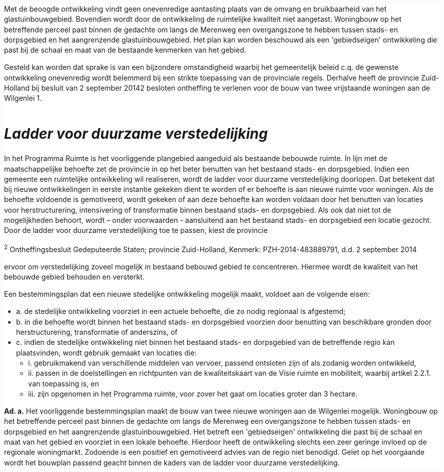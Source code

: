 Met de beoogde ontwikkeling vindt geen onevenredige aantasting plaats van de omvang en bruikbaarheid van het glastuinbouwgebied. Bovendien wordt door de ontwikkeling de ruimtelijke kwaliteit niet aangetast. Woningbouw op het betreffende perceel past binnen de gedachte om langs de Merenweg een overgangszone te hebben tussen stads- en dorpsgebied en het aangrenzende glastuinbouwgebied. Het plan kan worden beschouwd als een 'gebiedseigen' ontwikkeling die past bij de schaal en maat van de bestaande kenmerken van het gebied.

Gesteld kan worden dat sprake is van een bijzondere omstandigheid waarbij het gemeentelijk beleid c.q. de gewenste ontwikkeling onevenredig wordt belemmerd bij een strikte toepassing van de provinciale regels. Derhalve heeft de provincie Zuid-Holland bij besluit van 2 september 20142 besloten ontheffing te verlenen voor de bouw van twee vrijstaande woningen aan de Wilgenlei 1.

# *Ladder voor duurzame verstedelijking*

In het Programma Ruimte is het voorliggende plangebied aangeduid als bestaande bebouwde ruimte. In lijn met de maatschappelijke behoefte zet de provincie in op het beter benutten van het bestaand stads- en dorpsgebied. Indien een gemeente een ruimtelijke ontwikkeling wil realiseren, wordt de ladder voor duurzame verstedelijking doorlopen. Dat betekent dat bij nieuwe ontwikkelingen in eerste instantie gekeken dient te worden of er behoefte is aan nieuwe ruimte voor woningen. Als de behoefte voldoende is gemotiveerd, wordt gekeken of aan deze behoefte kan worden voldaan door het benutten van locaties voor herstructurering, intensivering of transformatie binnen bestaand stads- en dorpsgebied. Als ook dat niet tot de mogelijkheden behoort, wordt – onder voorwaarden - aansluitend aan het bestaand stads- en dorpsgebied een locatie gezocht. Door de ladder voor duurzame verstedelijking toe te passen, kiest de provincie

<sup>2</sup> Ontheffingsbesluit Gedeputeerde Staten; provincie Zuid-Holland, Kenmerk: PZH-2014-483889791, d.d. 2 september 2014

ervoor om verstedelijking zoveel mogelijk in bestaand bebouwd gebied te concentreren. Hiermee wordt de kwaliteit van het bebouwde gebied behouden en versterkt.

Een bestemmingsplan dat een nieuwe stedelijke ontwikkeling mogelijk maakt, voldoet aan de volgende eisen:

- a. de stedelijke ontwikkeling voorziet in een actuele behoefte, die zo nodig regionaal is afgestemd;
- b. in die behoefte wordt binnen het bestaand stads- en dorpsgebied voorzien door benutting van beschikbare gronden door herstructurering, transformatie of anderszins, of
- c. indien de stedelijke ontwikkeling niet binnen het bestaand stads- en dorpsgebied van de betreffende regio kan plaatsvinden, wordt gebruik gemaakt van locaties die:
	- i. gebruikmakend van verschillende middelen van vervoer, passend ontsloten zijn of als zodanig worden ontwikkeld,
	- ii. passen in de doelstellingen en richtpunten van de kwaliteitskaart van de Visie ruimte en mobiliteit, waarbij artikel 2.2.1. van toepassing is, en
	- iii. zijn opgenomen in het Programma ruimte, voor zover het gaat om locaties groter dan 3 hectare.

**Ad. a.** Het voorliggende bestemmingsplan maakt de bouw van twee nieuwe woningen aan de Wilgenlei mogelijk. Woningbouw op het betreffende perceel past binnen de gedachte om langs de Merenweg een overgangszone te hebben tussen stads- en dorpsgebied en het aangrenzende glastuinbouwgebied. Het betreft een 'gebiedseigen' ontwikkeling die past bij de schaal en maat van het gebied en voorziet in een lokale behoefte. Hierdoor heeft de ontwikkeling slechts een zeer geringe invloed op de regionale woningmarkt. Zodoende is een positief en gemotiveerd advies van de regio niet benodigd. Gelet op het voorgaande wordt het bouwplan passend geacht binnen de kaders van de ladder voor duurzame verstedelijking.
